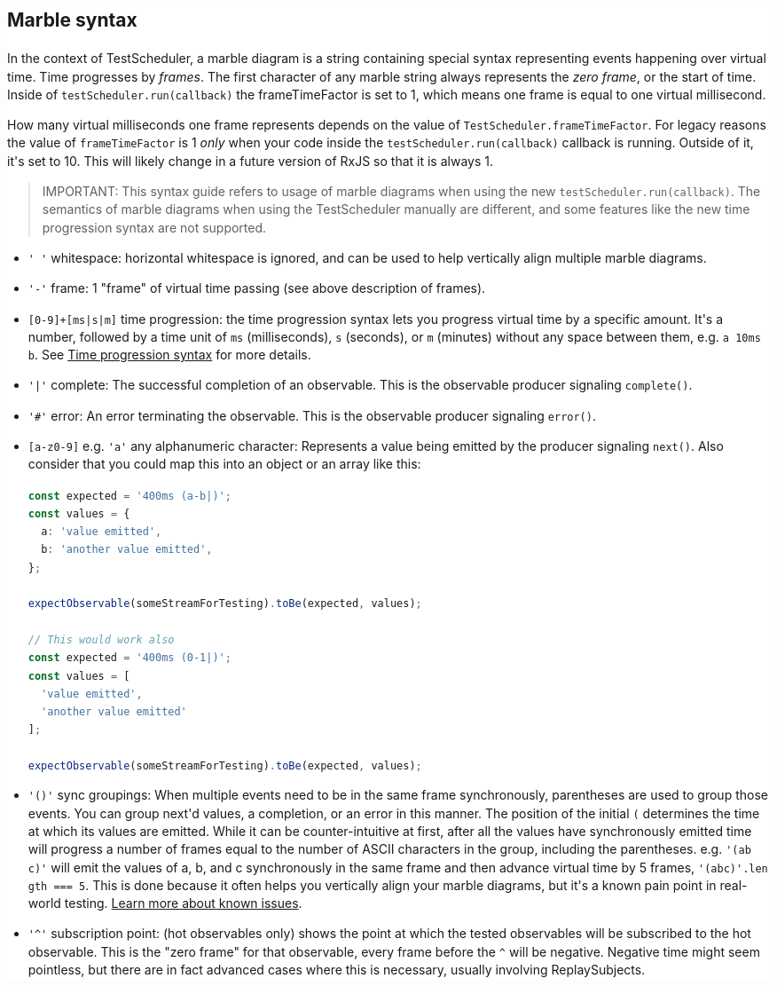 ## Marble syntax

In the context of TestScheduler, a marble diagram is a string containing special syntax representing events happening over virtual time. Time progresses by _frames_. The first character of any marble string always represents the _zero frame_, or the start of time. Inside of `testScheduler.run(callback)` the frameTimeFactor is set to 1, which means one frame is equal to one virtual millisecond.

How many virtual milliseconds one frame represents depends on the value of `TestScheduler.frameTimeFactor`. For legacy reasons the value of `frameTimeFactor` is 1 _only_ when your code inside the `testScheduler.run(callback)` callback is running. Outside of it, it's set to 10. This will likely change in a future version of RxJS so that it is always 1.

> IMPORTANT: This syntax guide refers to usage of marble diagrams when using the new `testScheduler.run(callback)`. The semantics of marble diagrams when using the TestScheduler manually are different, and some features like the new time progression syntax are not supported.

- `' '` whitespace: horizontal whitespace is ignored, and can be used to help vertically align multiple marble diagrams.
- `'-'` frame: 1 "frame" of virtual time passing (see above description of frames).
- `[0-9]+[ms|s|m]` time progression: the time progression syntax lets you progress virtual time by a specific amount. It's a number, followed by a time unit of `ms` (milliseconds), `s` (seconds), or `m` (minutes) without any space between them, e.g. `a 10ms b`. See [Time progression syntax](#time-progression-syntax) for more details.
- `'|'` complete: The successful completion of an observable. This is the observable producer signaling `complete()`.
- `'#'` error: An error terminating the observable. This is the observable producer signaling `error()`.
- `[a-z0-9]` e.g. `'a'` any alphanumeric character: Represents a value being emitted by the producer signaling `next()`. Also consider that you could map this into an object or an array like this:


  ```ts
  const expected = '400ms (a-b|)';
  const values = {
    a: 'value emitted',
    b: 'another value emitted',
  };

  expectObservable(someStreamForTesting).toBe(expected, values);

  // This would work also
  const expected = '400ms (0-1|)';
  const values = [
    'value emitted',
    'another value emitted'
  ];

  expectObservable(someStreamForTesting).toBe(expected, values);
  ```

- `'()'` sync groupings: When multiple events need to be in the same frame synchronously, parentheses are used to group those events. You can group next'd values, a completion, or an error in this manner. The position of the initial `(` determines the time at which its values are emitted. While it can be counter-intuitive at first, after all the values have synchronously emitted time will progress a number of frames equal to the number of ASCII characters in the group, including the parentheses. e.g. `'(abc)'` will emit the values of a, b, and c synchronously in the same frame and then advance virtual time by 5 frames, `'(abc)'.length === 5`. This is done because it often helps you vertically align your marble diagrams, but it's a known pain point in real-world testing. [Learn more about known issues](#known-issues).
- `'^'` subscription point: (hot observables only) shows the point at which the tested observables will be subscribed to the hot observable. This is the "zero frame" for that observable, every frame before the `^` will be negative. Negative time might seem pointless, but there are in fact advanced cases where this is necessary, usually involving ReplaySubjects.
